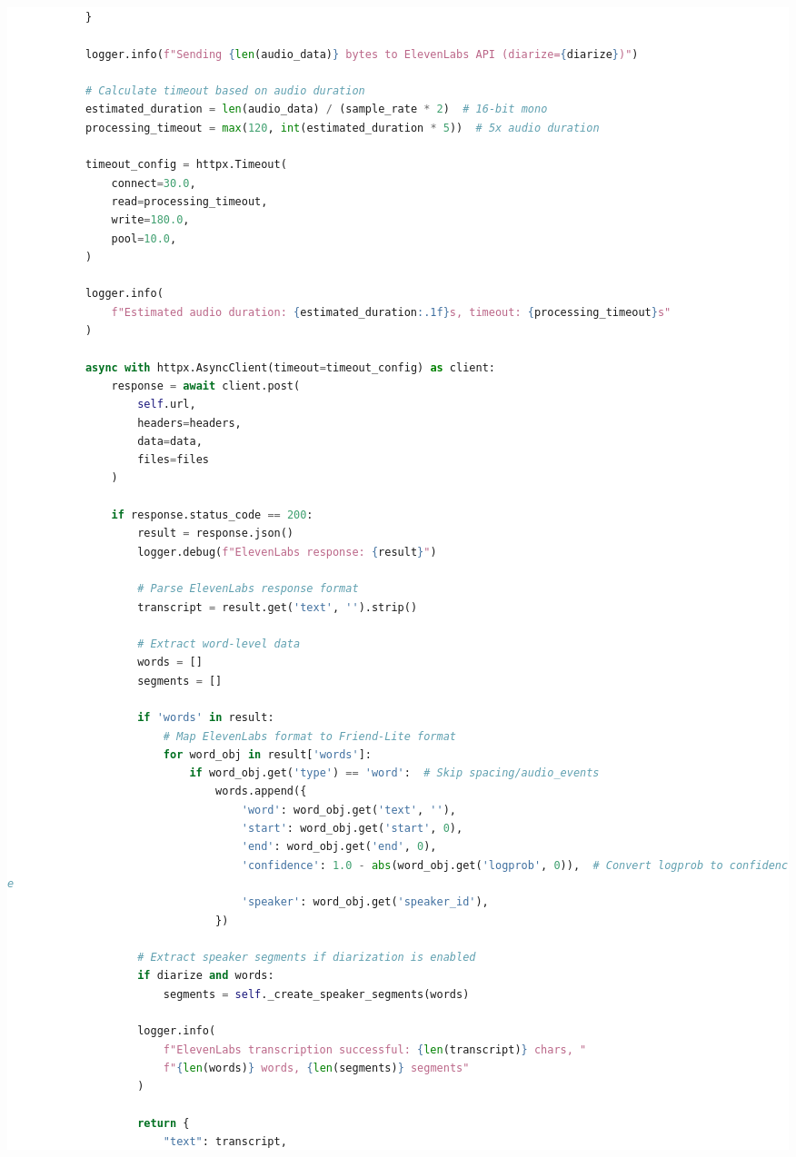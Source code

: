 ```python
            }

            logger.info(f"Sending {len(audio_data)} bytes to ElevenLabs API (diarize={diarize})")

            # Calculate timeout based on audio duration
            estimated_duration = len(audio_data) / (sample_rate * 2)  # 16-bit mono
            processing_timeout = max(120, int(estimated_duration * 5))  # 5x audio duration

            timeout_config = httpx.Timeout(
                connect=30.0,
                read=processing_timeout,
                write=180.0,
                pool=10.0,
            )

            logger.info(
                f"Estimated audio duration: {estimated_duration:.1f}s, timeout: {processing_timeout}s"
            )

            async with httpx.AsyncClient(timeout=timeout_config) as client:
                response = await client.post(
                    self.url,
                    headers=headers,
                    data=data,
                    files=files
                )

                if response.status_code == 200:
                    result = response.json()
                    logger.debug(f"ElevenLabs response: {result}")

                    # Parse ElevenLabs response format
                    transcript = result.get('text', '').strip()

                    # Extract word-level data
                    words = []
                    segments = []

                    if 'words' in result:
                        # Map ElevenLabs format to Friend-Lite format
                        for word_obj in result['words']:
                            if word_obj.get('type') == 'word':  # Skip spacing/audio_events
                                words.append({
                                    'word': word_obj.get('text', ''),
                                    'start': word_obj.get('start', 0),
                                    'end': word_obj.get('end', 0),
                                    'confidence': 1.0 - abs(word_obj.get('logprob', 0)),  # Convert logprob to confidence
                                    'speaker': word_obj.get('speaker_id'),
                                })

                    # Extract speaker segments if diarization is enabled
                    if diarize and words:
                        segments = self._create_speaker_segments(words)

                    logger.info(
                        f"ElevenLabs transcription successful: {len(transcript)} chars, "
                        f"{len(words)} words, {len(segments)} segments"
                    )

                    return {
                        "text": transcript,
```